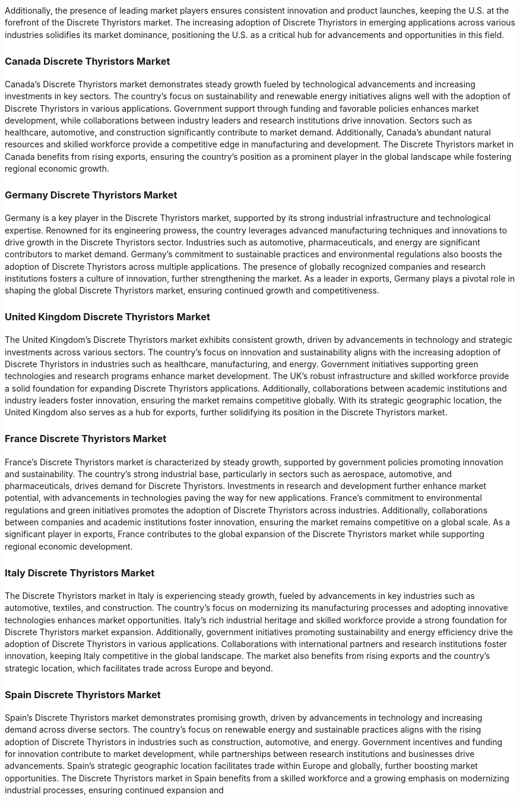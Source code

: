 Additionally, the presence of leading market players ensures consistent innovation and product launches, keeping the U.S. at the forefront of the Discrete Thyristors market. The increasing adoption of Discrete Thyristors in emerging applications across various industries solidifies its market dominance, positioning the U.S. as a critical hub for advancements and opportunities in this field.</p><h3>Canada Discrete Thyristors Market</h3><p>Canada&rsquo;s Discrete Thyristors market demonstrates steady growth fueled by technological advancements and increasing investments in key sectors. The country&rsquo;s focus on sustainability and renewable energy initiatives aligns well with the adoption of Discrete Thyristors in various applications. Government support through funding and favorable policies enhances market development, while collaborations between industry leaders and research institutions drive innovation. Sectors such as healthcare, automotive, and construction significantly contribute to market demand. Additionally, Canada&rsquo;s abundant natural resources and skilled workforce provide a competitive edge in manufacturing and development. The Discrete Thyristors market in Canada benefits from rising exports, ensuring the country&rsquo;s position as a prominent player in the global landscape while fostering regional economic growth.</p><h3>Germany Discrete Thyristors Market</h3><p>Germany is a key player in the Discrete Thyristors market, supported by its strong industrial infrastructure and technological expertise. Renowned for its engineering prowess, the country leverages advanced manufacturing techniques and innovations to drive growth in the Discrete Thyristors sector. Industries such as automotive, pharmaceuticals, and energy are significant contributors to market demand. Germany&rsquo;s commitment to sustainable practices and environmental regulations also boosts the adoption of Discrete Thyristors across multiple applications. The presence of globally recognized companies and research institutions fosters a culture of innovation, further strengthening the market. As a leader in exports, Germany plays a pivotal role in shaping the global Discrete Thyristors market, ensuring continued growth and competitiveness.</p><h3>United Kingdom Discrete Thyristors Market</h3><p>The United Kingdom&rsquo;s Discrete Thyristors market exhibits consistent growth, driven by advancements in technology and strategic investments across various sectors. The country&rsquo;s focus on innovation and sustainability aligns with the increasing adoption of Discrete Thyristors in industries such as healthcare, manufacturing, and energy. Government initiatives supporting green technologies and research programs enhance market development. The UK&rsquo;s robust infrastructure and skilled workforce provide a solid foundation for expanding Discrete Thyristors applications. Additionally, collaborations between academic institutions and industry leaders foster innovation, ensuring the market remains competitive globally. With its strategic geographic location, the United Kingdom also serves as a hub for exports, further solidifying its position in the Discrete Thyristors market.</p><h3>France Discrete Thyristors Market</h3><p>France&rsquo;s Discrete Thyristors market is characterized by steady growth, supported by government policies promoting innovation and sustainability. The country&rsquo;s strong industrial base, particularly in sectors such as aerospace, automotive, and pharmaceuticals, drives demand for Discrete Thyristors. Investments in research and development further enhance market potential, with advancements in technologies paving the way for new applications. France&rsquo;s commitment to environmental regulations and green initiatives promotes the adoption of Discrete Thyristors across industries. Additionally, collaborations between companies and academic institutions foster innovation, ensuring the market remains competitive on a global scale. As a significant player in exports, France contributes to the global expansion of the Discrete Thyristors market while supporting regional economic development.</p><h3>Italy Discrete Thyristors Market</h3><p>The Discrete Thyristors market in Italy is experiencing steady growth, fueled by advancements in key industries such as automotive, textiles, and construction. The country&rsquo;s focus on modernizing its manufacturing processes and adopting innovative technologies enhances market opportunities. Italy&rsquo;s rich industrial heritage and skilled workforce provide a strong foundation for Discrete Thyristors market expansion. Additionally, government initiatives promoting sustainability and energy efficiency drive the adoption of Discrete Thyristors in various applications. Collaborations with international partners and research institutions foster innovation, keeping Italy competitive in the global landscape. The market also benefits from rising exports and the country&rsquo;s strategic location, which facilitates trade across Europe and beyond.</p><h3>Spain Discrete Thyristors Market</h3><p>Spain&rsquo;s Discrete Thyristors market demonstrates promising growth, driven by advancements in technology and increasing demand across diverse sectors. The country&rsquo;s focus on renewable energy and sustainable practices aligns with the rising adoption of Discrete Thyristors in industries such as construction, automotive, and energy. Government incentives and funding for innovation contribute to market development, while partnerships between research institutions and businesses drive advancements. Spain&rsquo;s strategic geographic location facilitates trade within Europe and globally, further boosting market opportunities. The Discrete Thyristors market in Spain benefits from a skilled workforce and a growing emphasis on modernizing industrial processes, ensuring continued expansion and